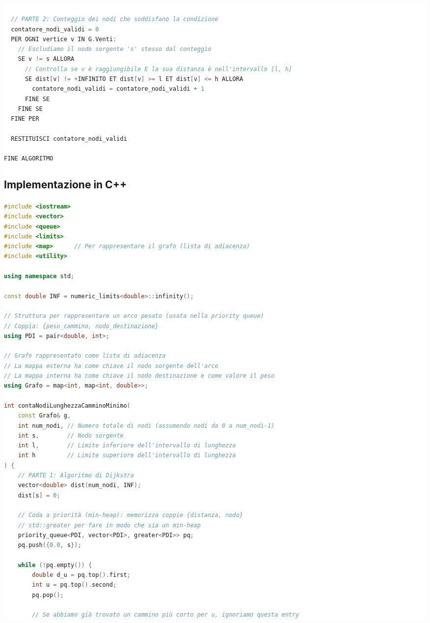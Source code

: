 ```c

  // PARTE 2: Conteggio dei nodi che soddisfano la condizione
  contatore_nodi_validi = 0
  PER OGNI vertice v IN G.Venti:
    // Escludiamo il nodo sorgente 's' stesso dal conteggio
    SE v != s ALLORA
      // Controlla se v è raggiungibile E la sua distanza è nell'intervallo [l, h]
      SE dist[v] != +INFINITO ET dist[v] >= l ET dist[v] <= h ALLORA
        contatore_nodi_validi = contatore_nodi_validi + 1
      FINE SE
    FINE SE
  FINE PER

  RESTITUISCI contatore_nodi_validi

FINE ALGORITMO
```

## Implementazione in C++

```cpp
#include <iostream>
#include <vector>
#include <queue>   
#include <limits>   
#include <map>      // Per rappresentare il grafo (lista di adiacenza)
#include <utility>  

using namespace std;

const double INF = numeric_limits<double>::infinity();

// Struttura per rappresentare un arco pesato (usata nella priority queue)
// Coppia: {peso_cammino, nodo_destinazione}
using PDI = pair<double, int>; 

// Grafo rappresentato come lista di adiacenza
// La mappa esterna ha come chiave il nodo sorgente dell'arco
// La mappa interna ha come chiave il nodo destinazione e come valore il peso
using Grafo = map<int, map<int, double>>;

int contaNodiLunghezzaCamminoMinimo(
    const Grafo& g, 
    int num_nodi, // Numero totale di nodi (assumendo nodi da 0 a num_nodi-1)
    int s,        // Nodo sorgente
    int l,        // Limite inferiore dell'intervallo di lunghezza
    int h         // Limite superiore dell'intervallo di lunghezza
) {
    // PARTE 1: Algoritmo di Dijkstra
    vector<double> dist(num_nodi, INF);
    dist[s] = 0;

    // Coda a priorità (min-heap): memorizza coppie {distanza, nodo}
    // std::greater per fare in modo che sia un min-heap
    priority_queue<PDI, vector<PDI>, greater<PDI>> pq;
    pq.push({0.0, s});

    while (!pq.empty()) {
        double d_u = pq.top().first;
        int u = pq.top().second;
        pq.pop();

        // Se abbiamo già trovato un cammino più corto per u, ignoriamo questa entry
```